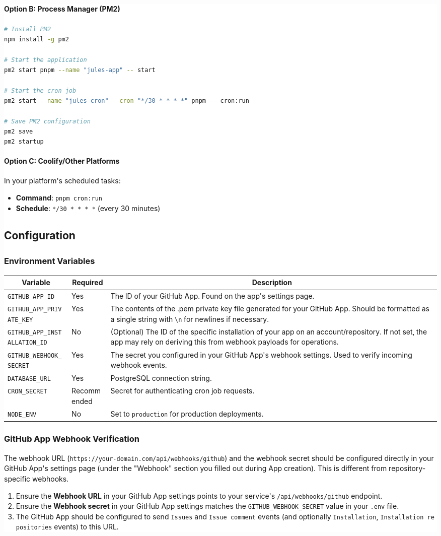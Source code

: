 #### Option B: Process Manager (PM2)

```bash
# Install PM2
npm install -g pm2

# Start the application
pm2 start pnpm --name "jules-app" -- start

# Start the cron job
pm2 start --name "jules-cron" --cron "*/30 * * * *" pnpm -- cron:run

# Save PM2 configuration
pm2 save
pm2 startup
```

#### Option C: Coolify/Other Platforms

In your platform's scheduled tasks:

- **Command**: `pnpm cron:run`
- **Schedule**: `*/30 * * * *` (every 30 minutes)

## Configuration

### Environment Variables

| Variable                       | Required    | Description                                                                                                                                                              |
| ------------------------------ | ----------- | ------------------------------------------------------------------------------------------------------------------------------------------------------------------------ |
| `GITHUB_APP_ID`                | Yes         | The ID of your GitHub App. Found on the app's settings page.                                                                                                             |
| `GITHUB_APP_PRIVATE_KEY`       | Yes         | The contents of the .pem private key file generated for your GitHub App. Should be formatted as a single string with `\n` for newlines if necessary.                       |
| `GITHUB_APP_INSTALLATION_ID`   | No          | (Optional) The ID of the specific installation of your app on an account/repository. If not set, the app may rely on deriving this from webhook payloads for operations. |
| `GITHUB_WEBHOOK_SECRET`        | Yes         | The secret you configured in your GitHub App's webhook settings. Used to verify incoming webhook events.                                                                 |
| `DATABASE_URL`                 | Yes         | PostgreSQL connection string.                                                                                                                                            |
| `CRON_SECRET`                  | Recommended | Secret for authenticating cron job requests.                                                                                                                             |
| `NODE_ENV`                     | No          | Set to `production` for production deployments.                                                                                                                          |

### GitHub App Webhook Verification

The webhook URL (`https://your-domain.com/api/webhooks/github`) and the webhook secret should be configured directly in your GitHub App's settings page (under the "Webhook" section you filled out during App creation). This is different from repository-specific webhooks.

1.  Ensure the **Webhook URL** in your GitHub App settings points to your service's `/api/webhooks/github` endpoint.
2.  Ensure the **Webhook secret** in your GitHub App settings matches the `GITHUB_WEBHOOK_SECRET` value in your `.env` file.
3.  The GitHub App should be configured to send `Issues` and `Issue comment` events (and optionally `Installation`, `Installation repositories` events) to this URL.
